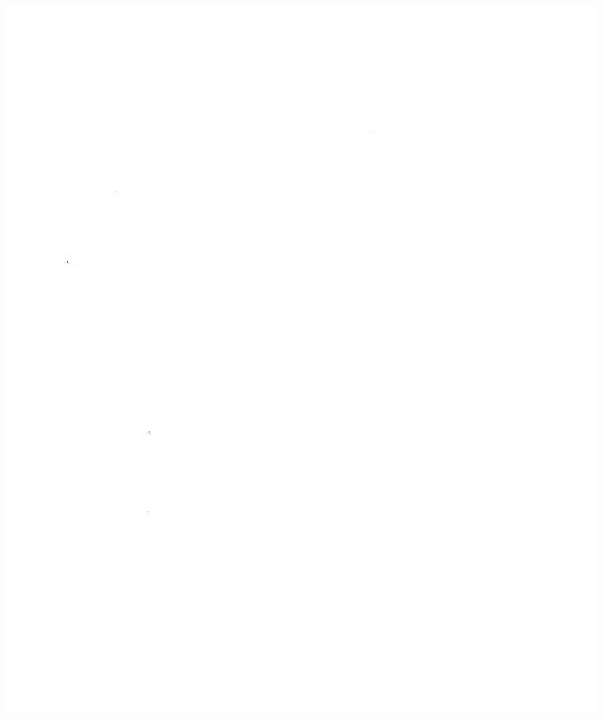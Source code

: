 ![Sinhaetal.-2016-AdultADHDMedicationsandTheirCardiovascularIm_4_7](Generated/images/Sinhaetal.-2016-AdultADHDMedicationsandTheirCardiovascularIm_4_7.png)
